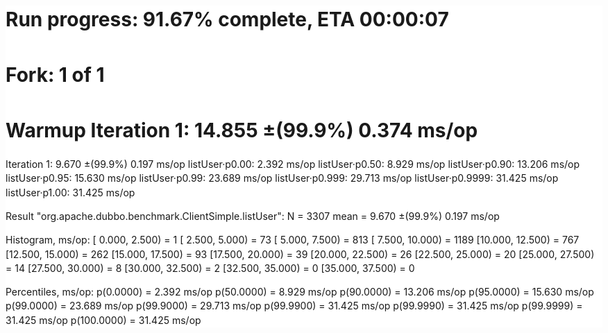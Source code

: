 # Run progress: 91.67% complete, ETA 00:00:07
# Fork: 1 of 1
# Warmup Iteration   1: 14.855 ±(99.9%) 0.374 ms/op
Iteration   1: 9.670 ±(99.9%) 0.197 ms/op
                 listUser·p0.00:   2.392 ms/op
                 listUser·p0.50:   8.929 ms/op
                 listUser·p0.90:   13.206 ms/op
                 listUser·p0.95:   15.630 ms/op
                 listUser·p0.99:   23.689 ms/op
                 listUser·p0.999:  29.713 ms/op
                 listUser·p0.9999: 31.425 ms/op
                 listUser·p1.00:   31.425 ms/op



Result "org.apache.dubbo.benchmark.ClientSimple.listUser":
  N = 3307
  mean =      9.670 ±(99.9%) 0.197 ms/op

  Histogram, ms/op:
    [ 0.000,  2.500) = 1 
    [ 2.500,  5.000) = 73 
    [ 5.000,  7.500) = 813 
    [ 7.500, 10.000) = 1189 
    [10.000, 12.500) = 767 
    [12.500, 15.000) = 262 
    [15.000, 17.500) = 93 
    [17.500, 20.000) = 39 
    [20.000, 22.500) = 26 
    [22.500, 25.000) = 20 
    [25.000, 27.500) = 14 
    [27.500, 30.000) = 8 
    [30.000, 32.500) = 2 
    [32.500, 35.000) = 0 
    [35.000, 37.500) = 0 

  Percentiles, ms/op:
      p(0.0000) =      2.392 ms/op
     p(50.0000) =      8.929 ms/op
     p(90.0000) =     13.206 ms/op
     p(95.0000) =     15.630 ms/op
     p(99.0000) =     23.689 ms/op
     p(99.9000) =     29.713 ms/op
     p(99.9900) =     31.425 ms/op
     p(99.9990) =     31.425 ms/op
     p(99.9999) =     31.425 ms/op
    p(100.0000) =     31.425 ms/op

